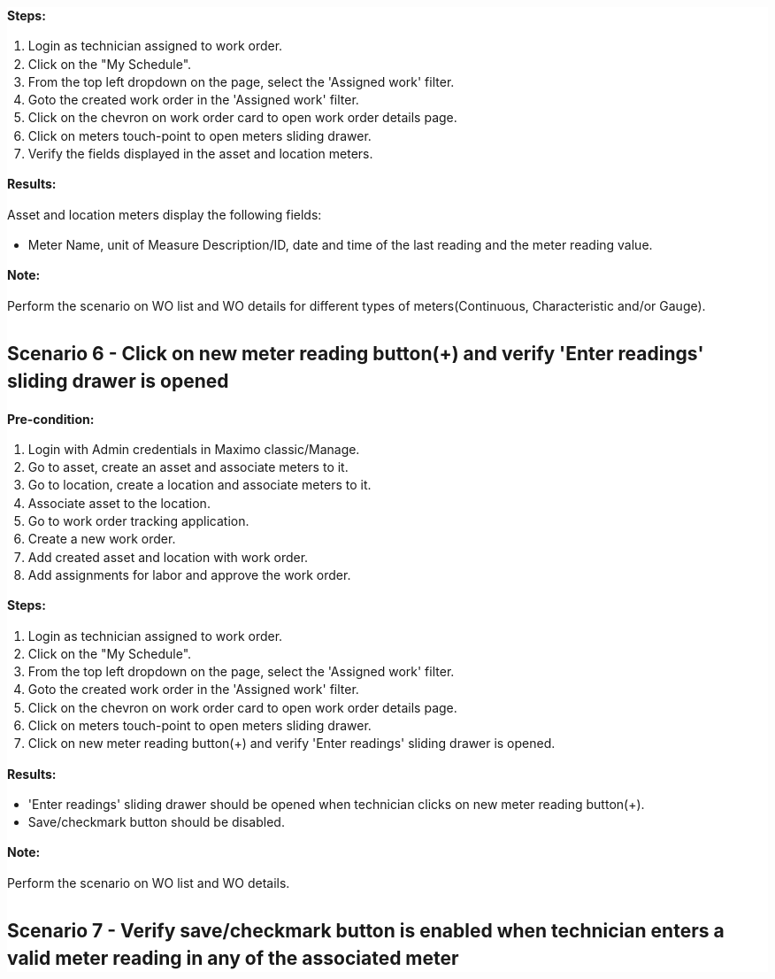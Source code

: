 **Steps:**

1. Login as technician assigned to work order.
2. Click on the "My Schedule".
3. From the top left dropdown on the page, select the 'Assigned work' filter.
4. Goto the created work order in the 'Assigned work' filter.
5. Click on the chevron on work order card to open work order details page.
6. Click on meters touch-point to open meters sliding drawer.
7. Verify the fields displayed in the asset and location meters.

**Results:**

Asset and location meters display the following fields:

- Meter Name, unit of Measure Description/ID, date and time of the last reading and the meter reading value.

**Note:**

Perform the scenario on WO list and WO details for different types of meters(Continuous, Characteristic and/or Gauge).

## Scenario 6 - Click on new meter reading button(+) and verify 'Enter readings' sliding drawer is opened

**Pre-condition:**

1. Login with Admin credentials in Maximo classic/Manage.
2. Go to asset, create an asset and associate meters to it.
3. Go to location, create a location and associate meters to it.
4. Associate asset to the location.
5. Go to work order tracking application.
6. Create a new work order.
7. Add created asset and location with work order.
8. Add assignments for labor and approve the work order.

**Steps:**

1. Login as technician assigned to work order.
2. Click on the "My Schedule".
3. From the top left dropdown on the page, select the 'Assigned work' filter.
4. Goto the created work order in the 'Assigned work' filter.
5. Click on the chevron on work order card to open work order details page.
6. Click on meters touch-point to open meters sliding drawer.
7. Click on new meter reading button(+) and verify 'Enter readings' sliding drawer is opened.

**Results:**

- 'Enter readings' sliding drawer should be opened when technician clicks on new meter reading button(+).
- Save/checkmark button should be disabled.

**Note:**

Perform the scenario on WO list and WO details.

## Scenario 7 - Verify save/checkmark button is enabled when technician enters a valid meter reading in any of the associated meter
